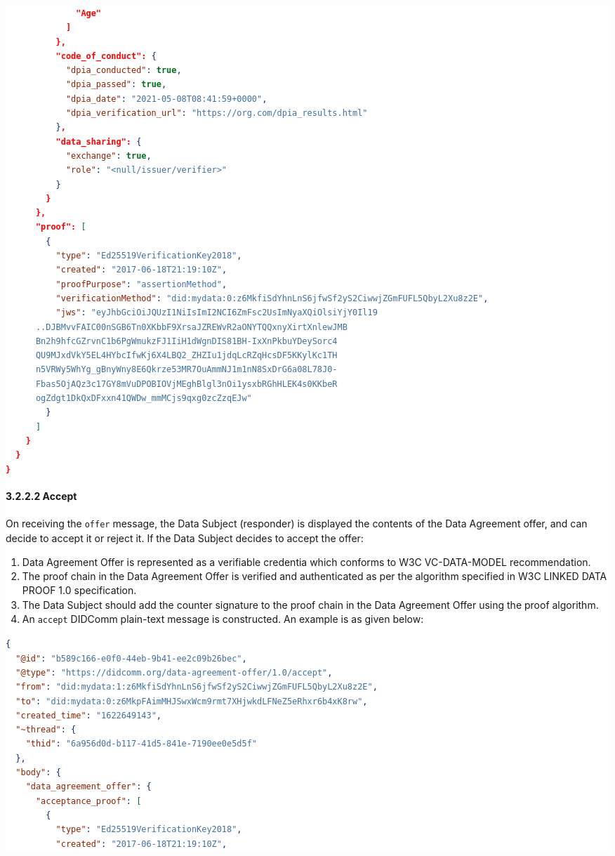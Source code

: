 ```json
              "Age"
            ]
          },
          "code_of_conduct": {
            "dpia_conducted": true,
            "dpia_passed": true,
            "dpia_date": "2021-05-08T08:41:59+0000",
            "dpia_verification_url": "https://org.com/dpia_results.html"
          },
          "data_sharing": {
            "exchange": true,
            "role": "<null/issuer/verifier>"
          }
        }
      },
      "proof": [
        {
          "type": "Ed25519VerificationKey2018",
          "created": "2017-06-18T21:19:10Z",
          "proofPurpose": "assertionMethod",
          "verificationMethod": "did:mydata:0:z6MkfiSdYhnLnS6jfwSf2yS2CiwwjZGmFUFL5QbyL2Xu8z2E",
          "jws": "eyJhbGciOiJQUzI1NiIsImI2NCI6ZmFsc2UsImNyaXQiOlsiYjY0Il19
      ..DJBMvvFAIC00nSGB6Tn0XKbbF9XrsaJZREWvR2aONYTQQxnyXirtXnlewJMB
      Bn2h9hfcGZrvnC1b6PgWmukzFJ1IiH1dWgnDIS81BH-IxXnPkbuYDeySorc4
      QU9MJxdVkY5EL4HYbcIfwKj6X4LBQ2_ZHZIu1jdqLcRZqHcsDF5KKylKc1TH
      n5VRWy5WhYg_gBnyWny8E6Qkrze53MR7OuAmmNJ1m1nN8SxDrG6a08L78J0-
      Fbas5OjAQz3c17GY8mVuDPOBIOVjMEghBlgl3nOi1ysxbRGhHLEK4s0KKbeR
      ogZdgt1DkQxDFxxn41QWDw_mmMCjs9qxg0zcZzqEJw"
        }
      ]
    }
  }
}
```

#### 3.2.2.2	Accept

On receiving the `offer` message, the Data Subject (responder) is displayed the contents of the Data Agreement offer, and can decide to accept it or reject it. If the Data Subject decides to accept the offer:

1. Data Agreement Offer is represented as a verifiable credentia which conforms to W3C VC-DATA-MODEL recommendation.
2. The proof chain in the Data Agreement Offer is verified and authenticated as per the algorithm specified in W3C LINKED DATA PROOF 1.0 specification.
3. The Data Subject should add the counter signature to the proof chain in the Data Agreement Offer using the proof algorithm.
4. An `accept` DIDComm plain-text message is constructed. An example is as given below:

```json
{
  "@id": "b589c166-e0f0-44eb-9b41-ee2c09b26bec",
  "@type": "https://didcomm.org/data-agreement-offer/1.0/accept",
  "from": "did:mydata:1:z6MkfiSdYhnLnS6jfwSf2yS2CiwwjZGmFUFL5QbyL2Xu8z2E",
  "to": "did:mydata:0:z6MkpFAimMHJSwxWcm9rmt7XHjwkdLFNeZ5eRhxr6b4xK8rw",
  "created_time": "1622649143",
  "~thread": {
    "thid": "6a956d0d-b117-41d5-841e-7190ee0e5d5f"
  },
  "body": {
    "data_agreement_offer": {
      "acceptance_proof": [
        {
          "type": "Ed25519VerificationKey2018",
          "created": "2017-06-18T21:19:10Z",
```